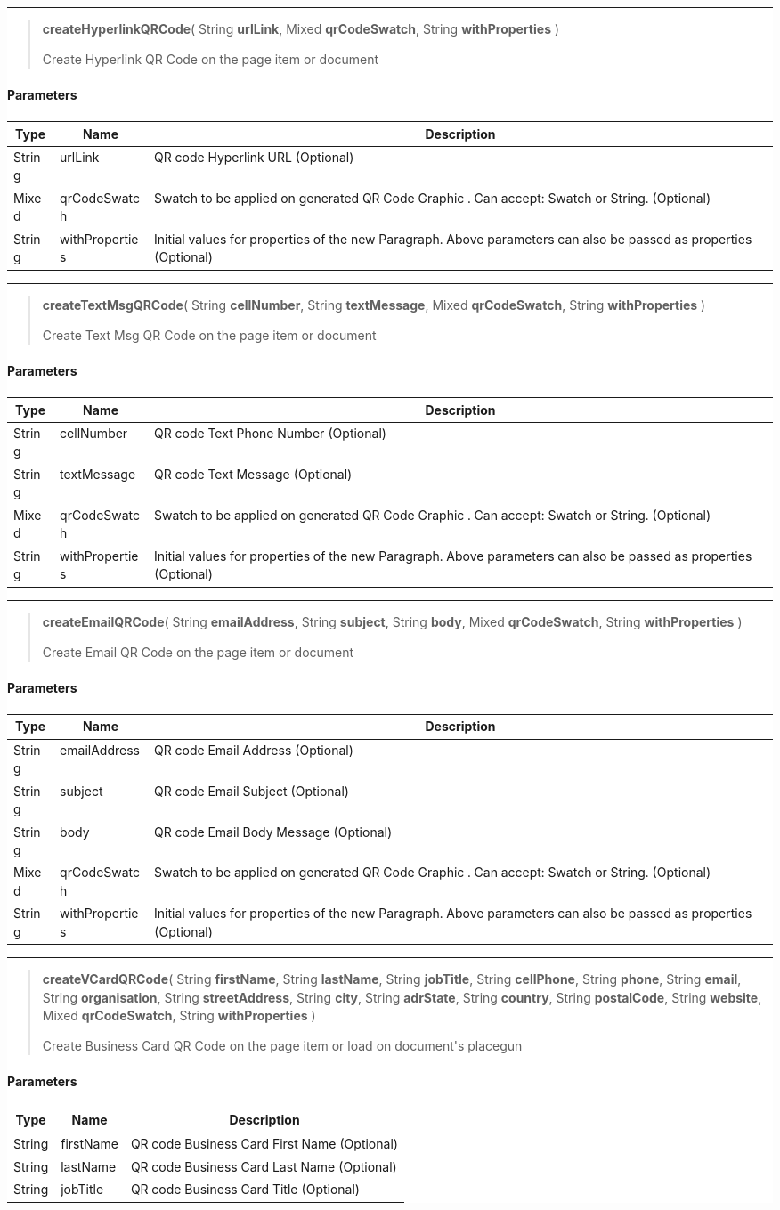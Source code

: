 *** 
> **createHyperlinkQRCode**( String **urlLink**, Mixed **qrCodeSwatch**, String **withProperties** )
> 
> Create Hyperlink QR Code on the page item or document
#### Parameters
| Type | Name | Description |
|---|---|---|
| String | urlLink | QR code Hyperlink URL  (Optional) |
| Mixed | qrCodeSwatch | Swatch to be applied on generated QR Code Graphic . Can accept: Swatch or String. (Optional) |
| String | withProperties | Initial values for properties of the new Paragraph. Above parameters can also be passed as properties (Optional) |

*** 
> **createTextMsgQRCode**( String **cellNumber**, String **textMessage**, Mixed **qrCodeSwatch**, String **withProperties** )
> 
> Create Text Msg QR Code on the page item or document
#### Parameters
| Type | Name | Description |
|---|---|---|
| String | cellNumber | QR code Text Phone Number (Optional) |
| String | textMessage | QR code Text Message (Optional) |
| Mixed | qrCodeSwatch | Swatch to be applied on generated QR Code Graphic . Can accept: Swatch or String. (Optional) |
| String | withProperties | Initial values for properties of the new Paragraph. Above parameters can also be passed as properties (Optional) |

*** 
> **createEmailQRCode**( String **emailAddress**, String **subject**, String **body**, Mixed **qrCodeSwatch**, String **withProperties** )
> 
> Create Email QR Code on the page item or document
#### Parameters
| Type | Name | Description |
|---|---|---|
| String | emailAddress | QR code Email Address (Optional) |
| String | subject | QR code Email Subject (Optional) |
| String | body | QR code Email Body Message (Optional) |
| Mixed | qrCodeSwatch | Swatch to be applied on generated QR Code Graphic . Can accept: Swatch or String. (Optional) |
| String | withProperties | Initial values for properties of the new Paragraph. Above parameters can also be passed as properties (Optional) |

*** 
> **createVCardQRCode**( String **firstName**, String **lastName**, String **jobTitle**, String **cellPhone**, String **phone**, String **email**, String **organisation**, String **streetAddress**, String **city**, String **adrState**, String **country**, String **postalCode**, String **website**, Mixed **qrCodeSwatch**, String **withProperties** )
> 
> Create Business Card QR Code on the page item or load on document's placegun
#### Parameters
| Type | Name | Description |
|---|---|---|
| String | firstName | QR code Business Card First Name (Optional) |
| String | lastName | QR code Business Card Last Name (Optional) |
| String | jobTitle | QR code Business Card Title (Optional) |